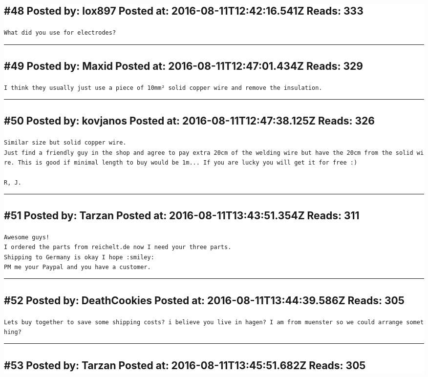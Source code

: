 ## \#48 Posted by: lox897 Posted at: 2016-08-11T12:42:16.541Z Reads: 333

```
What did you use for electrodes?
```

---
## \#49 Posted by: Maxid Posted at: 2016-08-11T12:47:01.434Z Reads: 329

```
I think they usually just use a piece of 10mm² solid copper wire and remove the insulation.
```

---
## \#50 Posted by: kovjanos Posted at: 2016-08-11T12:47:38.125Z Reads: 326

```
Similar size but solid copper wire. 
Just find a friendly guy in the shop and agree to pay extra 20cm of the welding wire but have the 20cm from the solid wire. This is good if minimal length to buy would be 1m... If you are lucky you will get it for free :) 

R, J.
```

---
## \#51 Posted by: Tarzan Posted at: 2016-08-11T13:43:51.354Z Reads: 311

```
Awesome guys!
I ordered the parts from reichelt.de now I need your three parts.
Shipping to Germany is okay I hope :smiley:
PM me your Paypal and you have a customer.
```

---
## \#52 Posted by: DeathCookies Posted at: 2016-08-11T13:44:39.586Z Reads: 305

```
Lets buy together to save some shipping costs? i believe you live in hagen? I am from muenster so we could arrange something?
```

---
## \#53 Posted by: Tarzan Posted at: 2016-08-11T13:45:51.682Z Reads: 305
